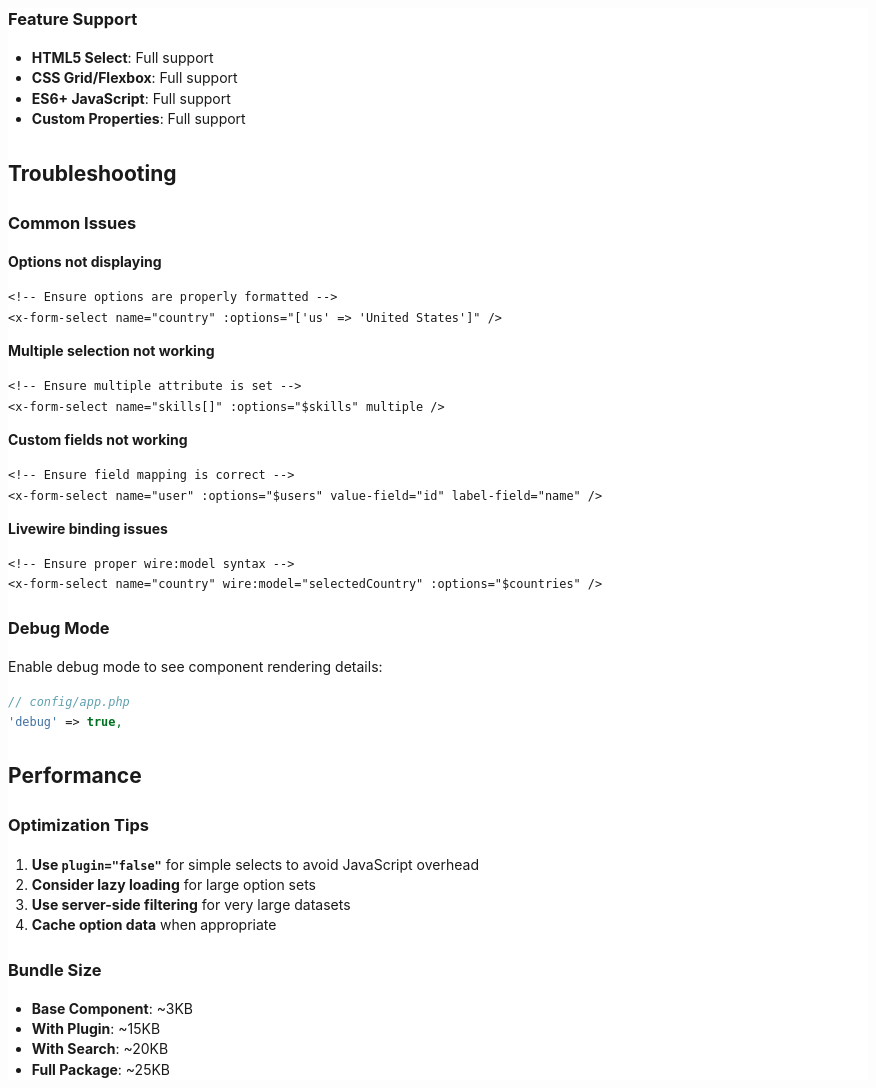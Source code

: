 ### Feature Support
- **HTML5 Select**: Full support
- **CSS Grid/Flexbox**: Full support
- **ES6+ JavaScript**: Full support
- **Custom Properties**: Full support

## Troubleshooting

### Common Issues

**Options not displaying**
```blade
<!-- Ensure options are properly formatted -->
<x-form-select name="country" :options="['us' => 'United States']" />
```

**Multiple selection not working**
```blade
<!-- Ensure multiple attribute is set -->
<x-form-select name="skills[]" :options="$skills" multiple />
```

**Custom fields not working**
```blade
<!-- Ensure field mapping is correct -->
<x-form-select name="user" :options="$users" value-field="id" label-field="name" />
```

**Livewire binding issues**
```blade
<!-- Ensure proper wire:model syntax -->
<x-form-select name="country" wire:model="selectedCountry" :options="$countries" />
```

### Debug Mode
Enable debug mode to see component rendering details:
```php
// config/app.php
'debug' => true,
```

## Performance

### Optimization Tips
1. **Use `plugin="false"`** for simple selects to avoid JavaScript overhead
2. **Consider lazy loading** for large option sets
3. **Use server-side filtering** for very large datasets
4. **Cache option data** when appropriate

### Bundle Size
- **Base Component**: ~3KB
- **With Plugin**: ~15KB
- **With Search**: ~20KB
- **Full Package**: ~25KB
